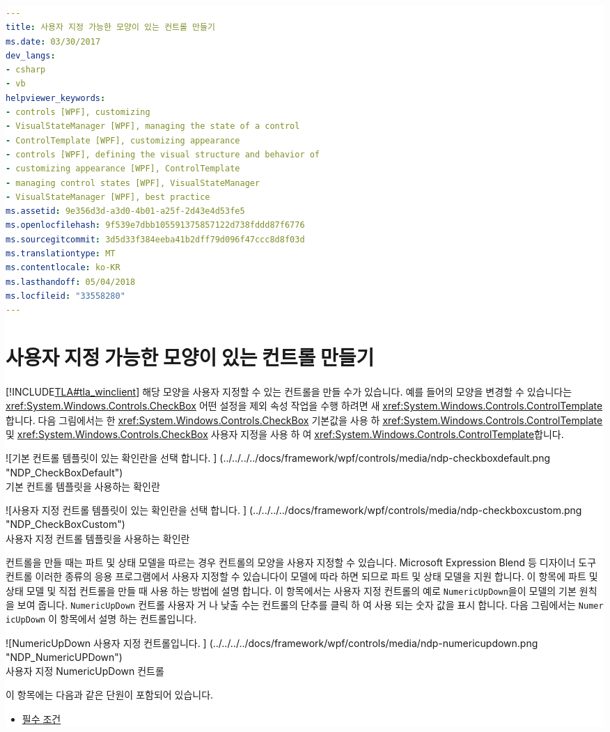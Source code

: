 ```yaml
---
title: 사용자 지정 가능한 모양이 있는 컨트롤 만들기
ms.date: 03/30/2017
dev_langs:
- csharp
- vb
helpviewer_keywords:
- controls [WPF], customizing
- VisualStateManager [WPF], managing the state of a control
- ControlTemplate [WPF], customizing appearance
- controls [WPF], defining the visual structure and behavior of
- customizing appearance [WPF], ControlTemplate
- managing control states [WPF], VisualStateManager
- VisualStateManager [WPF], best practice
ms.assetid: 9e356d3d-a3d0-4b01-a25f-2d43e4d53fe5
ms.openlocfilehash: 9f539e7dbb105591375857122d738fddd87f6776
ms.sourcegitcommit: 3d5d33f384eeba41b2dff79d096f47ccc8d8f03d
ms.translationtype: MT
ms.contentlocale: ko-KR
ms.lasthandoff: 05/04/2018
ms.locfileid: "33558280"
---
```

# <a name="creating-a-control-that-has-a-customizable-appearance"></a>사용자 지정 가능한 모양이 있는 컨트롤 만들기
<a name="introduction"></a>
[!INCLUDE[TLA#tla_winclient](../../../../includes/tlasharptla-winclient-md.md)] 해당 모양을 사용자 지정할 수 있는 컨트롤을 만들 수가 있습니다. 예를 들어의 모양을 변경할 수 있습니다는 <xref:System.Windows.Controls.CheckBox> 어떤 설정을 제외 속성 작업을 수행 하려면 새 <xref:System.Windows.Controls.ControlTemplate>합니다. 다음 그림에서는 한 <xref:System.Windows.Controls.CheckBox> 기본값을 사용 하 <xref:System.Windows.Controls.ControlTemplate> 및 <xref:System.Windows.Controls.CheckBox> 사용자 지정을 사용 하 여 <xref:System.Windows.Controls.ControlTemplate>합니다.  
  
 ![기본 컨트롤 템플릿이 있는 확인란을 선택 합니다. ] (../../../../docs/framework/wpf/controls/media/ndp-checkboxdefault.png "NDP_CheckBoxDefault")  
기본 컨트롤 템플릿을 사용하는 확인란  
  
 ![사용자 지정 컨트롤 템플릿이 있는 확인란을 선택 합니다. ] (../../../../docs/framework/wpf/controls/media/ndp-checkboxcustom.png "NDP_CheckBoxCustom")  
사용자 지정 컨트롤 템플릿을 사용하는 확인란  
  
 컨트롤을 만들 때는 파트 및 상태 모델을 따르는 경우 컨트롤의 모양을 사용자 지정할 수 있습니다. Microsoft Expression Blend 등 디자이너 도구 컨트롤 이러한 종류의 응용 프로그램에서 사용자 지정할 수 있습니다이 모델에 따라 하면 되므로 파트 및 상태 모델을 지원 합니다.  이 항목에 파트 및 상태 모델 및 직접 컨트롤을 만들 때 사용 하는 방법에 설명 합니다. 이 항목에서는 사용자 지정 컨트롤의 예로 `NumericUpDown`을이 모델의 기본 원칙을 보여 줍니다.  `NumericUpDown` 컨트롤 사용자 거 나 낮출 수는 컨트롤의 단추를 클릭 하 여 사용 되는 숫자 값을 표시 합니다.  다음 그림에서는 `NumericUpDown` 이 항목에서 설명 하는 컨트롤입니다.  
  
 ![NumericUpDown 사용자 지정 컨트롤입니다. ] (../../../../docs/framework/wpf/controls/media/ndp-numericupdown.png "NDP_NumericUPDown")  
사용자 지정 NumericUpDown 컨트롤  
  
 이 항목에는 다음과 같은 단원이 포함되어 있습니다.  
  
-   [필수 조건](#prerequisites)  
  